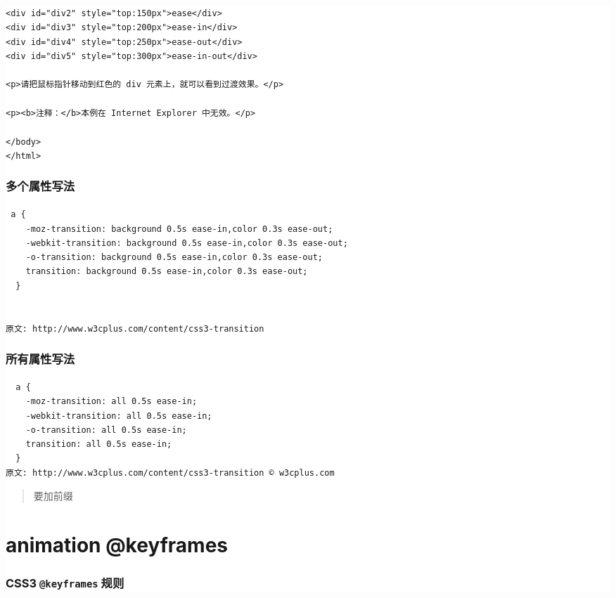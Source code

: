 ```
<div id="div2" style="top:150px">ease</div>
<div id="div3" style="top:200px">ease-in</div>
<div id="div4" style="top:250px">ease-out</div>
<div id="div5" style="top:300px">ease-in-out</div>

<p>请把鼠标指针移动到红色的 div 元素上，就可以看到过渡效果。</p>

<p><b>注释：</b>本例在 Internet Explorer 中无效。</p>

</body>
</html>

```


### 多个属性写法

```
 a {
    -moz-transition: background 0.5s ease-in,color 0.3s ease-out;
    -webkit-transition: background 0.5s ease-in,color 0.3s ease-out;
    -o-transition: background 0.5s ease-in,color 0.3s ease-out;
    transition: background 0.5s ease-in,color 0.3s ease-out;
  }


原文: http://www.w3cplus.com/content/css3-transition
```

### 所有属性写法

```
  a {
    -moz-transition: all 0.5s ease-in;
    -webkit-transition: all 0.5s ease-in;
    -o-transition: all 0.5s ease-in;
    transition: all 0.5s ease-in;
  }
原文: http://www.w3cplus.com/content/css3-transition © w3cplus.com
```




> 要加前缀
>






# animation @keyframes

### CSS3 `@keyframes` 规则
